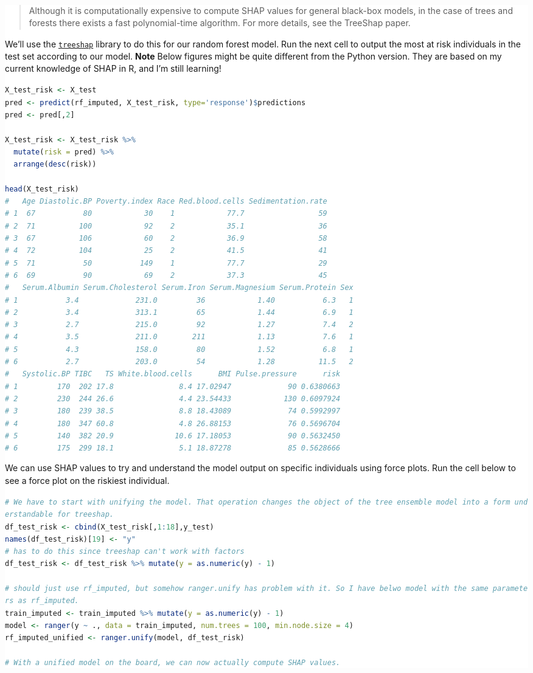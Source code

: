 > Although it is computationally expensive to compute SHAP values for
> general black-box models, in the case of trees and forests there
> exists a fast polynomial-time algorithm. For more details, see the
> TreeShap paper.

We’ll use the
[`treeshap`](https://www.r-bloggers.com/2021/01/treeshap%E2%80%8A-%E2%80%8Aexplain-tree-based-models-with-shap-values/)
library to do this for our random forest model. Run the next cell to
output the most at risk individuals in the test set according to our
model. **Note** Below figures might be quite different from the Python
version. They are based on my current knowledge of SHAP in R, and I’m
still learning!

``` r
X_test_risk <- X_test 
pred <- predict(rf_imputed, X_test_risk, type='response')$predictions
pred <- pred[,2]

X_test_risk <- X_test_risk %>% 
  mutate(risk = pred) %>% 
  arrange(desc(risk))

head(X_test_risk)
#   Age Diastolic.BP Poverty.index Race Red.blood.cells Sedimentation.rate
# 1  67           80            30    1            77.7                 59
# 2  71          100            92    2            35.1                 36
# 3  67          106            60    2            36.9                 58
# 4  72          104            25    2            41.5                 41
# 5  71           50           149    1            77.7                 29
# 6  69           90            69    2            37.3                 45
#   Serum.Albumin Serum.Cholesterol Serum.Iron Serum.Magnesium Serum.Protein Sex
# 1           3.4             231.0         36            1.40           6.3   1
# 2           3.4             313.1         65            1.44           6.9   1
# 3           2.7             215.0         92            1.27           7.4   2
# 4           3.5             211.0        211            1.13           7.6   1
# 5           4.3             158.0         80            1.52           6.8   1
# 6           2.7             203.0         54            1.28          11.5   2
#   Systolic.BP TIBC   TS White.blood.cells      BMI Pulse.pressure      risk
# 1         170  202 17.8               8.4 17.02947             90 0.6380663
# 2         230  244 26.6               4.4 23.54433            130 0.6097924
# 3         180  239 38.5               8.8 18.43089             74 0.5992997
# 4         180  347 60.8               4.8 26.88153             76 0.5696704
# 5         140  382 20.9              10.6 17.18053             90 0.5632450
# 6         175  299 18.1               5.1 18.87278             85 0.5628666
```

We can use SHAP values to try and understand the model output on
specific individuals using force plots. Run the cell below to see a
force plot on the riskiest individual.

``` r
# We have to start with unifying the model. That operation changes the object of the tree ensemble model into a form understandable for treeshap.
df_test_risk <- cbind(X_test_risk[,1:18],y_test)
names(df_test_risk)[19] <- "y"
# has to do this since treeshap can't work with factors
df_test_risk <- df_test_risk %>% mutate(y = as.numeric(y) - 1) 

# should just use rf_imputed, but somehow ranger.unify has problem with it. So I have belwo model with the same parameters as rf_imputed.
train_imputed <- train_imputed %>% mutate(y = as.numeric(y) - 1)
model <- ranger(y ~ ., data = train_imputed, num.trees = 100, min.node.size = 4)
rf_imputed_unified <- ranger.unify(model, df_test_risk)

# With a unified model on the board, we can now actually compute SHAP values. 
```